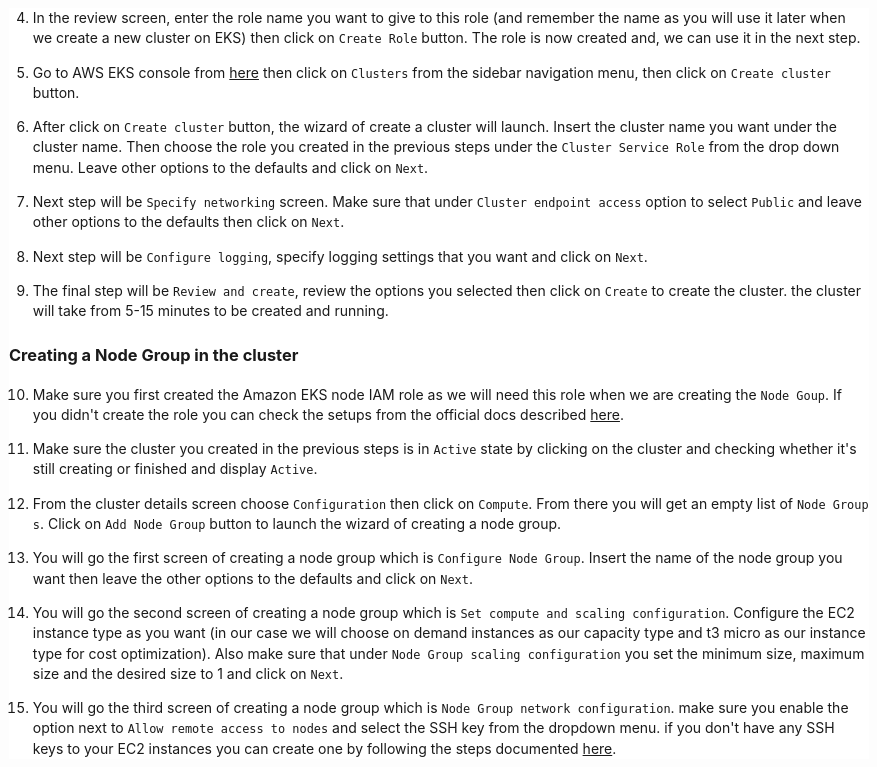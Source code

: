 4. In the review screen, enter the role name you want to give to this role (and remember the name as you will use it
   later when we create a new cluster on EKS) then click on `Create Role` button. The role is now created and, we can
   use it in the next step.

5. Go to AWS EKS console from [here](https://console.aws.amazon.com/eks/home) then click on `Clusters` from the sidebar
   navigation menu, then click on `Create cluster` button.

6. After click on `Create cluster` button, the wizard of create a cluster will launch. Insert the cluster name you want
   under the cluster name. Then choose the role you created in the previous steps under the `Cluster Service Role` from
   the drop down menu. Leave other options to the defaults and click on `Next`.

7. Next step will be `Specify networking` screen. Make sure that under `Cluster endpoint access` option to
   select `Public`  and leave other options to the defaults then click on `Next`.

8. Next step will be `Configure logging`, specify logging settings that you want and click on `Next`.

9. The final step will be `Review and create`, review the options you selected then click on `Create` to create the
   cluster. the cluster will take from 5-15 minutes to be created and running.

### Creating a Node Group in the cluster

10. Make sure you first created the Amazon EKS node IAM role as we will need this role when we are creating
    the `Node Goup`. If you didn't create the role you can check the setups from the official docs
    described [here](https://docs.aws.amazon.com/eks/latest/userguide/create-node-role.html#create-worker-node-role).

11. Make sure the cluster you created in the previous steps is in `Active` state by clicking on the cluster and checking
    whether it's still creating or finished and display `Active`.

1. From the cluster details screen choose `Configuration` then click on `Compute`. From there you will get an empty list
   of `Node Groups`. Click on `Add Node Group` button to launch the wizard of creating a node group.

12. You will go the first screen of creating a node group which is `Configure Node Group`. Insert the name of the node
    group you want then leave the other options to the defaults and click on `Next`.

13. You will go the second screen of creating a node group which is `Set compute and scaling configuration`. Configure
    the EC2 instance type as you want (in our case we will choose on demand instances as our capacity type and t3 micro
    as our instance type for cost optimization). Also make sure that under `Node Group scaling configuration` you set
    the minimum size, maximum size and the desired size to 1 and click on `Next`.

14. You will go the third screen of creating a node group which is `Node Group network configuration`. make sure you
    enable the option next to `Allow remote access to nodes` and select the SSH key from the dropdown menu. if you don't
    have any SSH keys to your EC2 instances you can create one by following the steps
    documented [here](https://docs.aws.amazon.com/AWSEC2/latest/UserGuide/ec2-key-pairs.html).
